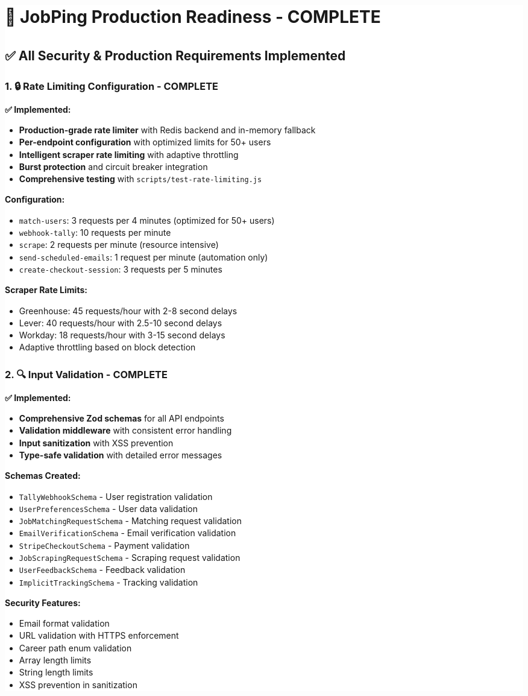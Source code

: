 # 🚀 JobPing Production Readiness - COMPLETE

## ✅ **All Security & Production Requirements Implemented**

### **1. 🔒 Rate Limiting Configuration - COMPLETE**

**✅ Implemented:**
- **Production-grade rate limiter** with Redis backend and in-memory fallback
- **Per-endpoint configuration** with optimized limits for 50+ users
- **Intelligent scraper rate limiting** with adaptive throttling
- **Burst protection** and circuit breaker integration
- **Comprehensive testing** with `scripts/test-rate-limiting.js`

**Configuration:**
- `match-users`: 3 requests per 4 minutes (optimized for 50+ users)
- `webhook-tally`: 10 requests per minute
- `scrape`: 2 requests per minute (resource intensive)
- `send-scheduled-emails`: 1 request per minute (automation only)
- `create-checkout-session`: 3 requests per 5 minutes

**Scraper Rate Limits:**
- Greenhouse: 45 requests/hour with 2-8 second delays
- Lever: 40 requests/hour with 2.5-10 second delays
- Workday: 18 requests/hour with 3-15 second delays
- Adaptive throttling based on block detection

### **2. 🔍 Input Validation - COMPLETE**

**✅ Implemented:**
- **Comprehensive Zod schemas** for all API endpoints
- **Validation middleware** with consistent error handling
- **Input sanitization** with XSS prevention
- **Type-safe validation** with detailed error messages

**Schemas Created:**
- `TallyWebhookSchema` - User registration validation
- `UserPreferencesSchema` - User data validation
- `JobMatchingRequestSchema` - Matching request validation
- `EmailVerificationSchema` - Email verification validation
- `StripeCheckoutSchema` - Payment validation
- `JobScrapingRequestSchema` - Scraping request validation
- `UserFeedbackSchema` - Feedback validation
- `ImplicitTrackingSchema` - Tracking validation

**Security Features:**
- Email format validation
- URL validation with HTTPS enforcement
- Career path enum validation
- Array length limits
- String length limits
- XSS prevention in sanitization
